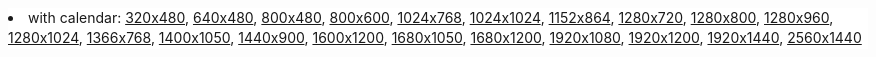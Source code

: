 <li>with calendar: <a href="https://smashingmagazine.com/files/wallpapers/mar-19/a-bite-of-spring/cal/mar-19-a-bite-of-spring-cal-320x480.png" title="A Bite Of Spring - 320x480">320x480</a>, <a href="https://smashingmagazine.com/files/wallpapers/mar-19/a-bite-of-spring/cal/mar-19-a-bite-of-spring-cal-640x480.png" title="A Bite Of Spring - 640x480">640x480</a>, <a href="https://smashingmagazine.com/files/wallpapers/mar-19/a-bite-of-spring/cal/mar-19-a-bite-of-spring-cal-800x480.png" title="A Bite Of Spring - 800x480">800x480</a>, <a href="https://smashingmagazine.com/files/wallpapers/mar-19/a-bite-of-spring/cal/mar-19-a-bite-of-spring-cal-800x600.png" title="A Bite Of Spring - 800x600">800x600</a>, <a href="https://smashingmagazine.com/files/wallpapers/mar-19/a-bite-of-spring/cal/mar-19-a-bite-of-spring-cal-1024x768.png" title="A Bite Of Spring - 1024x768">1024x768</a>, <a href="https://smashingmagazine.com/files/wallpapers/mar-19/a-bite-of-spring/cal/mar-19-a-bite-of-spring-cal-1024x1024.png" title="A Bite Of Spring - 1024x1024">1024x1024</a>, <a href="https://smashingmagazine.com/files/wallpapers/mar-19/a-bite-of-spring/cal/mar-19-a-bite-of-spring-cal-1152x864.png" title="A Bite Of Spring - 1152x864">1152x864</a>, <a href="https://smashingmagazine.com/files/wallpapers/mar-19/a-bite-of-spring/cal/mar-19-a-bite-of-spring-cal-1280x720.png" title="A Bite Of Spring - 1280x720">1280x720</a>, <a href="https://smashingmagazine.com/files/wallpapers/mar-19/a-bite-of-spring/cal/mar-19-a-bite-of-spring-cal-1280x800.png" title="A Bite Of Spring - 1280x800">1280x800</a>, <a href="https://smashingmagazine.com/files/wallpapers/mar-19/a-bite-of-spring/cal/mar-19-a-bite-of-spring-cal-1280x960.png" title="A Bite Of Spring - 1280x960">1280x960</a>, <a href="https://smashingmagazine.com/files/wallpapers/mar-19/a-bite-of-spring/cal/mar-19-a-bite-of-spring-cal-1280x1024.png" title="A Bite Of Spring - 1280x1024">1280x1024</a>, <a href="https://smashingmagazine.com/files/wallpapers/mar-19/a-bite-of-spring/cal/mar-19-a-bite-of-spring-cal-1366x768.png" title="A Bite Of Spring - 1366x768">1366x768</a>, <a href="https://smashingmagazine.com/files/wallpapers/mar-19/a-bite-of-spring/cal/mar-19-a-bite-of-spring-cal-1400x1050.png" title="A Bite Of Spring - 1400x1050">1400x1050</a>, <a href="https://smashingmagazine.com/files/wallpapers/mar-19/a-bite-of-spring/cal/mar-19-a-bite-of-spring-cal-1440x900.png" title="A Bite Of Spring - 1440x900">1440x900</a>, <a href="https://smashingmagazine.com/files/wallpapers/mar-19/a-bite-of-spring/cal/mar-19-a-bite-of-spring-cal-1600x1200.png" title="A Bite Of Spring - 1600x1200">1600x1200</a>, <a href="https://smashingmagazine.com/files/wallpapers/mar-19/a-bite-of-spring/cal/mar-19-a-bite-of-spring-cal-1680x1050.png" title="A Bite Of Spring - 1680x1050">1680x1050</a>, <a href="https://smashingmagazine.com/files/wallpapers/mar-19/a-bite-of-spring/cal/mar-19-a-bite-of-spring-cal-1680x1200.png" title="A Bite Of Spring - 1680x1200">1680x1200</a>, <a href="https://smashingmagazine.com/files/wallpapers/mar-19/a-bite-of-spring/cal/mar-19-a-bite-of-spring-cal-1920x1080.png" title="A Bite Of Spring - 1920x1080">1920x1080</a>, <a href="https://smashingmagazine.com/files/wallpapers/mar-19/a-bite-of-spring/cal/mar-19-a-bite-of-spring-cal-1920x1200.png" title="A Bite Of Spring - 1920x1200">1920x1200</a>, <a href="https://smashingmagazine.com/files/wallpapers/mar-19/a-bite-of-spring/cal/mar-19-a-bite-of-spring-cal-1920x1440.png" title="A Bite Of Spring - 1920x1440">1920x1440</a>, <a href="https://smashingmagazine.com/files/wallpapers/mar-19/a-bite-of-spring/cal/mar-19-a-bite-of-spring-cal-2560x1440.png" title="A Bite Of Spring - 2560x1440">2560x1440</a></li>